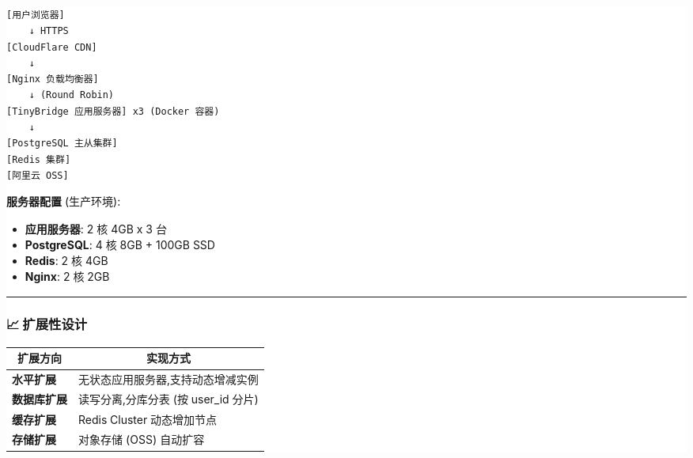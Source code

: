 ```
[用户浏览器]
    ↓ HTTPS
[CloudFlare CDN]
    ↓
[Nginx 负载均衡器]
    ↓ (Round Robin)
[TinyBridge 应用服务器] x3 (Docker 容器)
    ↓
[PostgreSQL 主从集群]
[Redis 集群]
[阿里云 OSS]
```

**服务器配置** (生产环境):
- **应用服务器**: 2 核 4GB x 3 台
- **PostgreSQL**: 4 核 8GB + 100GB SSD
- **Redis**: 2 核 4GB
- **Nginx**: 2 核 2GB

---

### 📈 扩展性设计

| 扩展方向 | 实现方式 |
|----------|----------|
| **水平扩展** | 无状态应用服务器,支持动态增减实例 |
| **数据库扩展** | 读写分离,分库分表 (按 user_id 分片) |
| **缓存扩展** | Redis Cluster 动态增加节点 |
| **存储扩展** | 对象存储 (OSS) 自动扩容 |
